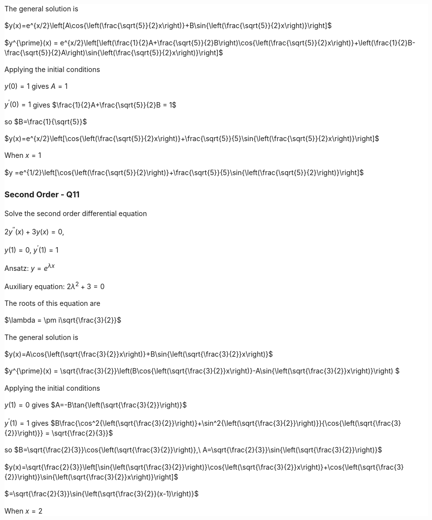 The general solution is

$y(x)=e^{x/2}\left[A\cos{\left(\frac{\sqrt{5}}{2}x\right)}+B\sin{\left(\frac{\sqrt{5}}{2}x\right)}\right]$

$y^{\prime}(x) = e^{x/2}\left[\left(\frac{1}{2}A+\frac{\sqrt{5}}{2}B\right)\cos{\left(\frac{\sqrt{5}}{2}x\right)}+\left(\frac{1}{2}B-\frac{\sqrt{5}}{2}A\right)\sin{\left(\frac{\sqrt{5}}{2}x\right)}\right]$

Applying the initial conditions

$y(0)=1$ gives $A=1$

$y^{\prime}(0)=1$ gives $\frac{1}{2}A+\frac{\sqrt{5}}{2}B = 1$

so $B=\frac{1}{\sqrt{5}}$

$y(x)=e^{x/2}\left[\cos{\left(\frac{\sqrt{5}}{2}x\right)}+\frac{\sqrt{5}}{5}\sin{\left(\frac{\sqrt{5}}{2}x\right)}\right]$

When $x=1$

$y =e^{1/2}\left[\cos{\left(\frac{\sqrt{5}}{2}\right)}+\frac{\sqrt{5}}{5}\sin{\left(\frac{\sqrt{5}}{2}\right)}\right]$
### Second Order - Q11
Solve the second order differential equation

$2y^{\prime\prime}(x)+3y(x)=0,$

$y(1)=0,\  y^{\prime}(1)=1$

Ansatz: $y = e^{\lambda x}$

Auxiliary equation: $2\lambda^2 + 3=0$

The roots of this equation are

$\lambda = \pm i\sqrt{\frac{3}{2}}$

The general solution is

$y(x)=A\cos{\left(\sqrt{\frac{3}{2}}x\right)}+B\sin{\left(\sqrt{\frac{3}{2}}x\right)}$

$y^{\prime}(x) = \sqrt{\frac{3}{2}}\left(B\cos{\left(\sqrt{\frac{3}{2}}x\right)}-A\sin{\left(\sqrt{\frac{3}{2}}x\right)}\right) $

Applying the initial conditions

$y(1)=0$ gives $A=-B\tan{\left(\sqrt{\frac{3}{2}}\right)}$

$y^{\prime}(1)=1$ gives $B\frac{\cos^2{\left(\sqrt{\frac{3}{2}}\right)}+\sin^2{\left(\sqrt{\frac{3}{2}}\right)}}{\cos{\left(\sqrt{\frac{3}{2}}\right)}} = \sqrt{\frac{2}{3}}$

so $B=\sqrt{\frac{2}{3}}\cos{\left(\sqrt{\frac{3}{2}}\right)},\     A=\sqrt{\frac{2}{3}}\sin{\left(\sqrt{\frac{3}{2}}\right)}$

$y(x)=\sqrt{\frac{2}{3}}\left[\sin{\left(\sqrt{\frac{3}{2}}\right)}\cos{\left(\sqrt{\frac{3}{2}}x\right)}+\cos{\left(\sqrt{\frac{3}{2}}\right)}\sin{\left(\sqrt{\frac{3}{2}}x\right)}\right]$

$=\sqrt{\frac{2}{3}}\sin{\left(\sqrt{\frac{3}{2}}(x-1)\right)}$

When $x=2$
